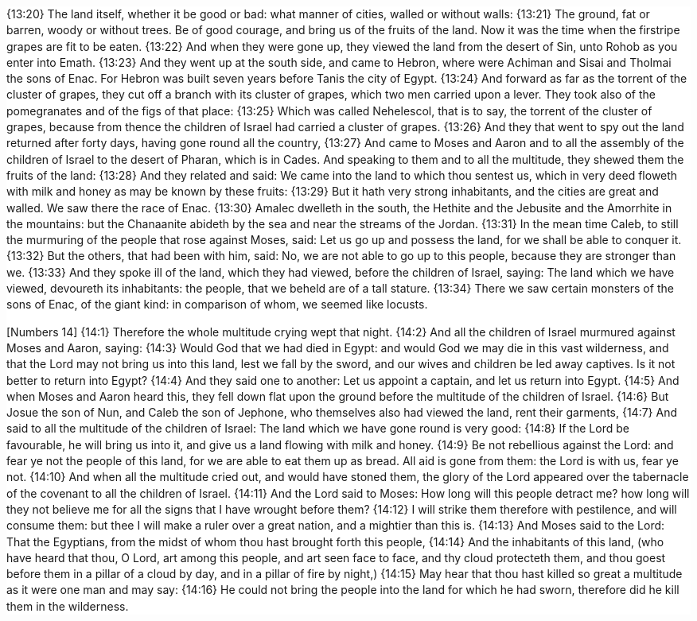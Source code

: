 {13:20} The land itself, whether it be good or bad: what manner of cities, walled or without walls:
{13:21} The ground, fat or barren, woody or without trees. Be of good courage, and bring us of the fruits of the land. Now it was the time when the firstripe grapes are fit to be eaten.
{13:22} And when they were gone up, they viewed the land from the desert of Sin, unto Rohob as you enter into Emath.
{13:23} And they went up at the south side, and came to Hebron, where were Achiman and Sisai and Tholmai the sons of Enac. For Hebron was built seven years before Tanis the city of Egypt.
{13:24} And forward as far as the torrent of the cluster of grapes, they cut off a branch with its cluster of grapes, which two men carried upon a lever. They took also of the pomegranates and of the figs of that place:
{13:25} Which was called Nehelescol, that is to say, the torrent of the cluster of grapes, because from thence the children of Israel had carried a cluster of grapes.
{13:26} And they that went to spy out the land returned after forty days, having gone round all the country,
{13:27} And came to Moses and Aaron and to all the assembly of the children of Israel to the desert of Pharan, which is in Cades. And speaking to them and to all the multitude, they shewed them the fruits of the land:
{13:28} And they related and said: We came into the land to which thou sentest us, which in very deed floweth with milk and honey as may be known by these fruits:
{13:29} But it hath very strong inhabitants, and the cities are great and walled. We saw there the race of Enac.
{13:30} Amalec dwelleth in the south, the Hethite and the Jebusite and the Amorrhite in the mountains: but the Chanaanite abideth by the sea and near the streams of the Jordan.
{13:31} In the mean time Caleb, to still the murmuring of the people that rose against Moses, said: Let us go up and possess the land, for we shall be able to conquer it.
{13:32} But the others, that had been with him, said: No, we are not able to go up to this people, because they are stronger than we.
{13:33} And they spoke ill of the land, which they had viewed, before the children of Israel, saying: The land which we have viewed, devoureth its inhabitants: the people, that we beheld are of a tall stature.
{13:34} There we saw certain monsters of the sons of Enac, of the giant kind: in comparison of whom, we seemed like locusts.

[Numbers 14]
{14:1} Therefore the whole multitude crying wept that night.
{14:2} And all the children of Israel murmured against Moses and Aaron, saying:
{14:3} Would God that we had died in Egypt: and would God we may die in this vast wilderness, and that the Lord may not bring us into this land, lest we fall by the sword, and our wives and children be led away captives. Is it not better to return into Egypt?
{14:4} And they said one to another: Let us appoint a captain, and let us return into Egypt.
{14:5} And when Moses and Aaron heard this, they fell down flat upon the ground before the multitude of the children of Israel.
{14:6} But Josue the son of Nun, and Caleb the son of Jephone, who themselves also had viewed the land, rent their garments,
{14:7} And said to all the multitude of the children of Israel: The land which we have gone round is very good:
{14:8} If the Lord be favourable, he will bring us into it, and give us a land flowing with milk and honey.
{14:9} Be not rebellious against the Lord: and fear ye not the people of this land, for we are able to eat them up as bread. All aid is gone from them: the Lord is with us, fear ye not.
{14:10} And when all the multitude cried out, and would have stoned them, the glory of the Lord appeared over the tabernacle of the covenant to all the children of Israel.
{14:11} And the Lord said to Moses: How long will this people detract me? how long will they not believe me for all the signs that I have wrought before them?
{14:12} I will strike them therefore with pestilence, and will consume them: but thee I will make a ruler over a great nation, and a mightier than this is.
{14:13} And Moses said to the Lord: That the Egyptians, from the midst of whom thou hast brought forth this people,
{14:14} And the inhabitants of this land, (who have heard that thou, O Lord, art among this people, and art seen face to face, and thy cloud protecteth them, and thou goest before them in a pillar of a cloud by day, and in a pillar of fire by night,)
{14:15} May hear that thou hast killed so great a multitude as it were one man and may say:
{14:16} He could not bring the people into the land for which he had sworn, therefore did he kill them in the wilderness.